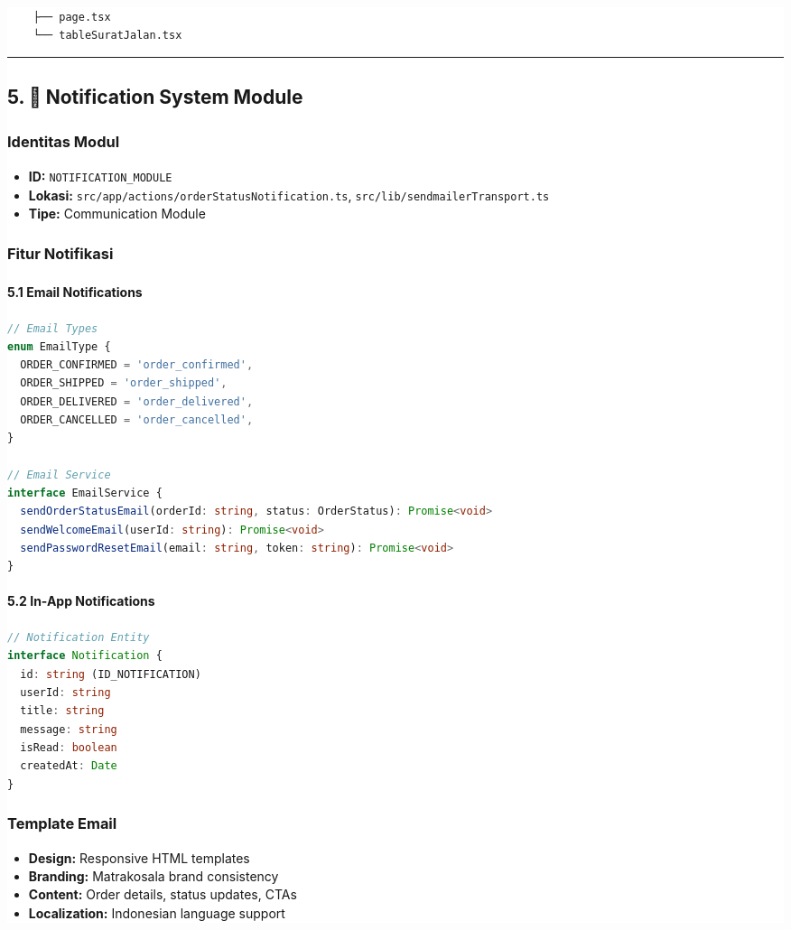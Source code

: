 ```
    ├── page.tsx
    └── tableSuratJalan.tsx
```

---

## 5. 📧 **Notification System Module**

### **Identitas Modul**

- **ID:** `NOTIFICATION_MODULE`
- **Lokasi:** `src/app/actions/orderStatusNotification.ts`, `src/lib/sendmailerTransport.ts`
- **Tipe:** Communication Module

### **Fitur Notifikasi**

#### **5.1 Email Notifications**

```typescript
// Email Types
enum EmailType {
  ORDER_CONFIRMED = 'order_confirmed',
  ORDER_SHIPPED = 'order_shipped',
  ORDER_DELIVERED = 'order_delivered',
  ORDER_CANCELLED = 'order_cancelled',
}

// Email Service
interface EmailService {
  sendOrderStatusEmail(orderId: string, status: OrderStatus): Promise<void>
  sendWelcomeEmail(userId: string): Promise<void>
  sendPasswordResetEmail(email: string, token: string): Promise<void>
}
```

#### **5.2 In-App Notifications**

```typescript
// Notification Entity
interface Notification {
  id: string (ID_NOTIFICATION)
  userId: string
  title: string
  message: string
  isRead: boolean
  createdAt: Date
}
```

### **Template Email**

- **Design:** Responsive HTML templates
- **Branding:** Matrakosala brand consistency
- **Content:** Order details, status updates, CTAs
- **Localization:** Indonesian language support
